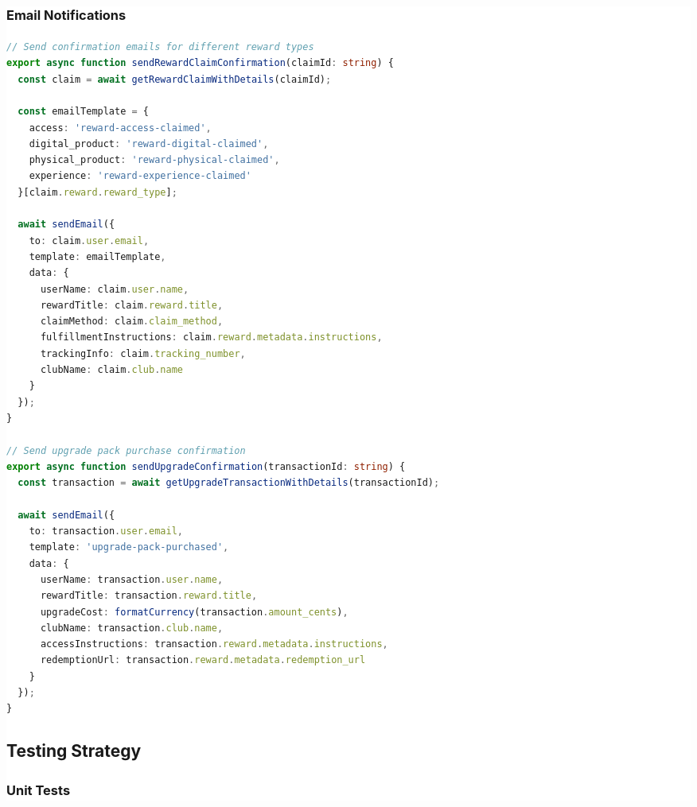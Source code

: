 ### Email Notifications

```typescript
// Send confirmation emails for different reward types
export async function sendRewardClaimConfirmation(claimId: string) {
  const claim = await getRewardClaimWithDetails(claimId);
  
  const emailTemplate = {
    access: 'reward-access-claimed',
    digital_product: 'reward-digital-claimed', 
    physical_product: 'reward-physical-claimed',
    experience: 'reward-experience-claimed'
  }[claim.reward.reward_type];
  
  await sendEmail({
    to: claim.user.email,
    template: emailTemplate,
    data: {
      userName: claim.user.name,
      rewardTitle: claim.reward.title,
      claimMethod: claim.claim_method,
      fulfillmentInstructions: claim.reward.metadata.instructions,
      trackingInfo: claim.tracking_number,
      clubName: claim.club.name
    }
  });
}

// Send upgrade pack purchase confirmation
export async function sendUpgradeConfirmation(transactionId: string) {
  const transaction = await getUpgradeTransactionWithDetails(transactionId);
  
  await sendEmail({
    to: transaction.user.email,
    template: 'upgrade-pack-purchased',
    data: {
      userName: transaction.user.name,
      rewardTitle: transaction.reward.title,
      upgradeCost: formatCurrency(transaction.amount_cents),
      clubName: transaction.club.name,
      accessInstructions: transaction.reward.metadata.instructions,
      redemptionUrl: transaction.reward.metadata.redemption_url
    }
  });
}
```

## Testing Strategy

### Unit Tests
